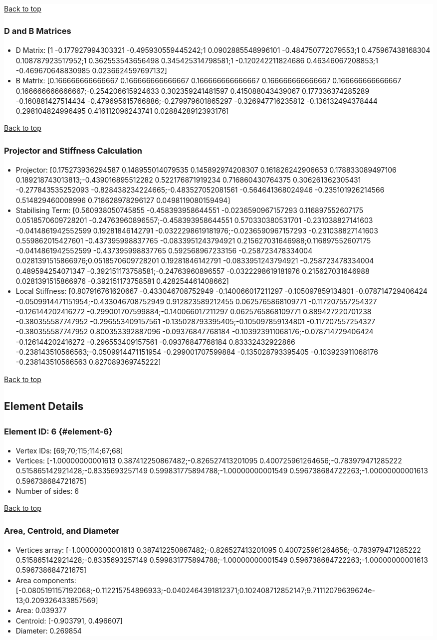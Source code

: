 [Back to top](#table-of-contents)

### D and B Matrices
- D Matrix: [1 -0.177927994303321 -0.495930559445242;1 0.0902885548996101 -0.484750772079553;1 0.475967438168304 0.108787923517952;1 0.362553543656498 0.345425314798581;1 -0.120242211824686 0.46346067208853;1 -0.469670648830985 0.0236624597697132]
- B Matrix: [0.166666666666667 0.166666666666667 0.166666666666667 0.166666666666667 0.166666666666667 0.166666666666667;-0.254206615924633 0.302359241481597 0.415088043439067 0.177336374285289 -0.160881427514434 -0.479695615766886;-0.279979601865297 -0.326947716235812 -0.136132494378444 0.298104824996495 0.416112096243741 0.0288428912393176]

[Back to top](#table-of-contents)

### Projector and Stiffness Calculation
- Projector: [0.175273936294587 0.148955014079535 0.145892974208307 0.161826242906653 0.178833089497106 0.189218743013813;-0.439016895512282 0.522176871919234 0.716860430764375 0.306261362305431 -0.277843535252093 -0.828438234224665;-0.483527052081561 -0.564641368024946 -0.235101926214566 0.514829460008996 0.718628978296127 0.0498119080159494]
- Stabilising Term: [0.560938050745855 -0.458393958644551 -0.0236590967157293 0.116897552607175 0.0518570609728201 -0.24763960896557;-0.458393958644551 0.570330380531701 -0.231038827141603 -0.0414861942552599 0.19281846142791 -0.0322298619181976;-0.0236590967157293 -0.231038827141603 0.559862015427601 -0.437395998837765 -0.0833951243794921 0.215627031646988;0.116897552607175 -0.0414861942552599 -0.437395998837765 0.592568967233156 -0.258723478334004 0.0281391515866976;0.0518570609728201 0.19281846142791 -0.0833951243794921 -0.258723478334004 0.489594254071347 -0.392151173758581;-0.24763960896557 -0.0322298619181976 0.215627031646988 0.0281391515866976 -0.392151173758581 0.428254461408662]
- Local Stiffness: [0.807916761620667 -0.433046708752949 -0.140066017211297 -0.105097859134801 -0.078714729406424 -0.0509914471151954;-0.433046708752949 0.912823589212455 0.0625765868109771 -0.117207557254327 -0.126144202416272 -0.299001707599884;-0.140066017211297 0.0625765868109771 0.889427220701238 -0.380355587747952 -0.296553409157561 -0.135028793395405;-0.105097859134801 -0.117207557254327 -0.380355587747952 0.800353392887096 -0.09376847768184 -0.103923911068176;-0.078714729406424 -0.126144202416272 -0.296553409157561 -0.09376847768184 0.83332432922866 -0.238143510566563;-0.0509914471151954 -0.299001707599884 -0.135028793395405 -0.103923911068176 -0.238143510566563 0.827089369745222]

[Back to top](#table-of-contents)

## Element Details

### Element ID: 6 {#element-6}
- Vertex IDs: [69;70;115;114;67;68]
- Vertices: [-1.00000000001613 0.387412250867482;-0.826527413201095 0.400725961264656;-0.783979471285222 0.515865142921428;-0.8335693257149 0.599831775894788;-1.00000000001549 0.596738684722263;-1.00000000001613 0.596738684721675]
- Number of sides: 6

[Back to top](#table-of-contents)

### Area, Centroid, and Diameter
- Vertices array: [-1.00000000001613 0.387412250867482;-0.826527413201095 0.400725961264656;-0.783979471285222 0.515865142921428;-0.8335693257149 0.599831775894788;-1.00000000001549 0.596738684722263;-1.00000000001613 0.596738684721675]
- Area components: [-0.0805191157192068;-0.112215754896933;-0.0402464391812371;0.102408712852147;9.71112079639624e-13;0.209326433857569]
- Area: 0.039377
- Centroid: [-0.903791, 0.496607]
- Diameter: 0.269854
